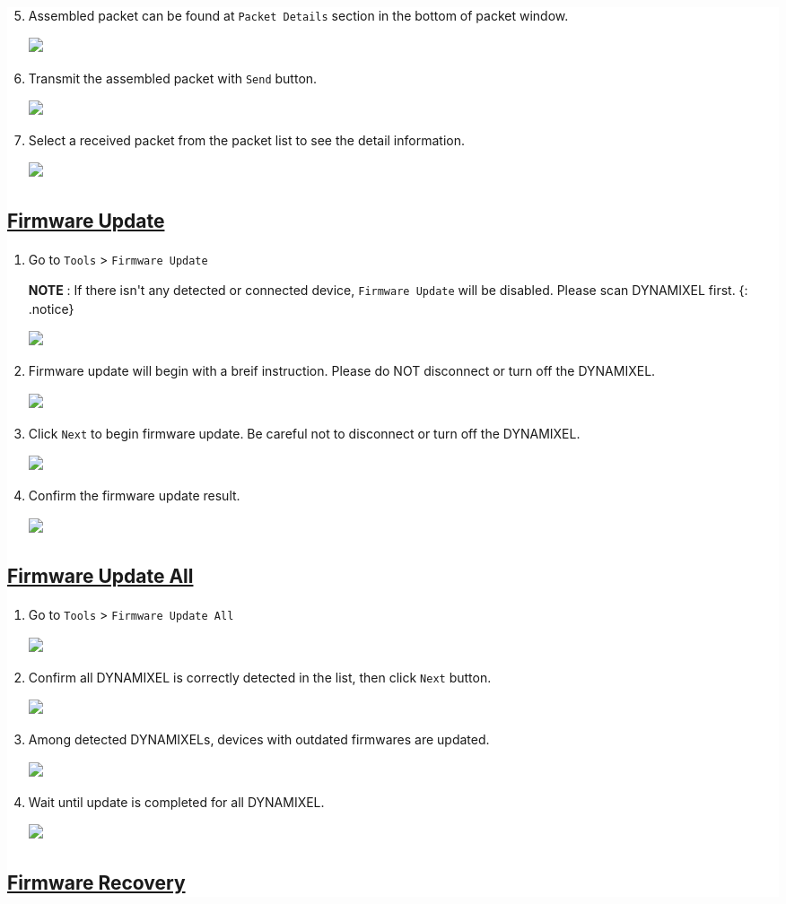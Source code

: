 5. Assembled packet can be found at `Packet Details` section in the bottom of packet window.

    ![](/assets/images/sw/dynamixel/wizard2/wizard2_packet_005.png)

6. Transmit the assembled packet with `Send` button.

    ![](/assets/images/sw/dynamixel/wizard2/wizard2_packet_006.png)

7. Select a received packet from the packet list to see the detail information.

    ![](/assets/images/sw/dynamixel/wizard2/wizard2_packet_007.png)

## [Firmware Update](#firmware-update)

1. Go to `Tools` > `Firmware Update`

    **NOTE** : If there isn't any detected or connected device, `Firmware Update` will be disabled. Please scan DYNAMIXEL first.
    {: .notice}

    ![](/assets/images/sw/dynamixel/wizard2/wizard2_015.png)

2. Firmware update will begin with a breif instruction. Please do NOT disconnect or turn off the DYNAMIXEL.

    ![](/assets/images/sw/dynamixel/wizard2/wizard2_firmware_update_001.png)

3. Click `Next` to begin firmware update. Be careful not to disconnect or turn off the DYNAMIXEL.

    ![](/assets/images/sw/dynamixel/wizard2/wizard2_firmware_update_002.png)

4. Confirm the firmware update result.

    ![](/assets/images/sw/dynamixel/wizard2/wizard2_firmware_update_004.png)

## [Firmware Update All](#firmware-update-all)

1. Go to `Tools` > `Firmware Update All`

    ![](/assets/images/sw/dynamixel/wizard2/wizard2_016.png)

2. Confirm all DYNAMIXEL is correctly detected in the list, then click `Next` button.

    ![](/assets/images/sw/dynamixel/wizard2/wizard2_firmware_update_all_001.png)

3. Among detected DYNAMIXELs, devices with outdated firmwares are updated.

    ![](/assets/images/sw/dynamixel/wizard2/wizard2_firmware_update_all_002.png)

4. Wait until update is completed for all DYNAMIXEL.

    ![](/assets/images/sw/dynamixel/wizard2/wizard2_firmware_update_all_003.png)

## [Firmware Recovery](#firmware-recovery)
